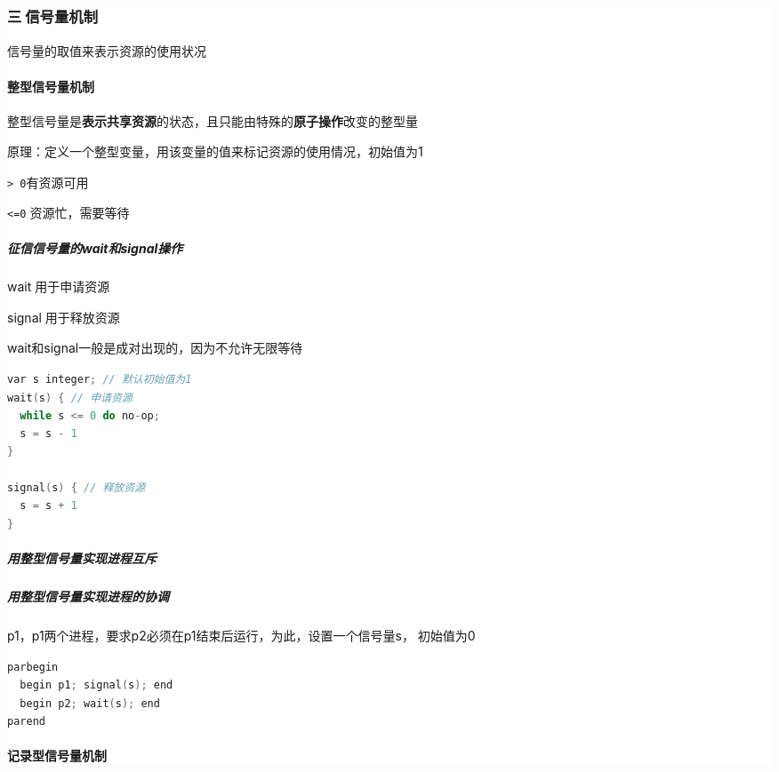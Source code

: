

### 三 信号量机制

信号量的取值来表示资源的使用状况



#### 整型信号量机制

整型信号量是**表示共享资源**的状态，且只能由特殊的**原子操作**改变的整型量

原理：定义一个整型变量，用该变量的值来标记资源的使用情况，初始值为1

`> 0`有资源可用

`<=0` 资源忙，需要等待



##### 征信信号量的wait和signal操作

wait 用于申请资源

signal 用于释放资源

wait和signal一般是成对出现的，因为不允许无限等待

```c
var s integer; // 默认初始值为1
wait(s) { // 申请资源
  while s <= 0 do no-op;
  s = s - 1
}

signal(s) { // 释放资源
  s = s + 1
}
```



##### 用整型信号量实现进程互斥



##### 用整型信号量实现进程的协调 

p1，p1两个进程，要求p2必须在p1结束后运行，为此，设置一个信号量s， 初始值为0

```c
parbegin
  begin p1; signal(s); end
  begin p2; wait(s); end
parend
```





#### 记录型信号量机制
